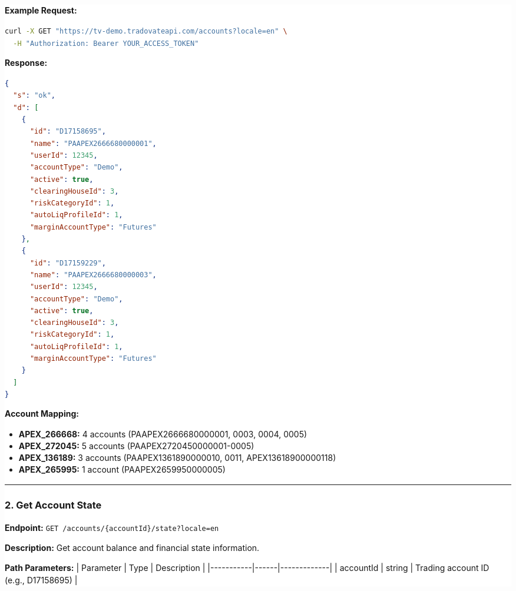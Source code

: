 **Example Request:**
```bash
curl -X GET "https://tv-demo.tradovateapi.com/accounts?locale=en" \
  -H "Authorization: Bearer YOUR_ACCESS_TOKEN"
```

**Response:**
```json
{
  "s": "ok",
  "d": [
    {
      "id": "D17158695",
      "name": "PAAPEX2666680000001",
      "userId": 12345,
      "accountType": "Demo",
      "active": true,
      "clearingHouseId": 3,
      "riskCategoryId": 1,
      "autoLiqProfileId": 1,
      "marginAccountType": "Futures"
    },
    {
      "id": "D17159229",
      "name": "PAAPEX2666680000003",
      "userId": 12345,
      "accountType": "Demo",
      "active": true,
      "clearingHouseId": 3,
      "riskCategoryId": 1,
      "autoLiqProfileId": 1,
      "marginAccountType": "Futures"
    }
  ]
}
```

**Account Mapping:**
- **APEX_266668:** 4 accounts (PAAPEX2666680000001, 0003, 0004, 0005)
- **APEX_272045:** 5 accounts (PAAPEX2720450000001-0005)
- **APEX_136189:** 3 accounts (PAAPEX1361890000010, 0011, APEX13618900000118)
- **APEX_265995:** 1 account (PAAPEX2659950000005)

---

### 2. Get Account State

**Endpoint:** `GET /accounts/{accountId}/state?locale=en`

**Description:** Get account balance and financial state information.

**Path Parameters:**
| Parameter | Type | Description |
|-----------|------|-------------|
| accountId | string | Trading account ID (e.g., D17158695) |
